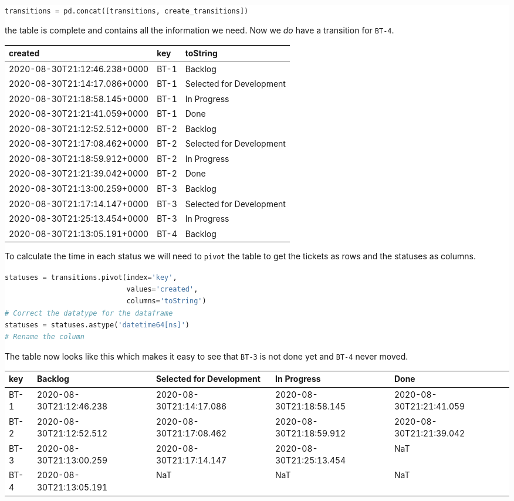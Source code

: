```python
transitions = pd.concat([transitions, create_transitions])
```

the table is complete and contains all the information we need. Now we *do* have a transition for `BT-4`. 

| created                      | key  | toString                 |
| :--------------------------- | :--- | :----------------------- |
| 2020-08-30T21:12:46.238+0000 | BT-1 | Backlog                  |
| 2020-08-30T21:14:17.086+0000 | BT-1 | Selected for Development |
| 2020-08-30T21:18:58.145+0000 | BT-1 | In Progress              |
| 2020-08-30T21:21:41.059+0000 | BT-1 | Done                     |
| 2020-08-30T21:12:52.512+0000 | BT-2 | Backlog                  |
| 2020-08-30T21:17:08.462+0000 | BT-2 | Selected for Development |
| 2020-08-30T21:18:59.912+0000 | BT-2 | In Progress              |
| 2020-08-30T21:21:39.042+0000 | BT-2 | Done                     |
| 2020-08-30T21:13:00.259+0000 | BT-3 | Backlog                  |
| 2020-08-30T21:17:14.147+0000 | BT-3 | Selected for Development |
| 2020-08-30T21:25:13.454+0000 | BT-3 | In Progress              |
| 2020-08-30T21:13:05.191+0000 | BT-4 | Backlog                  |

To calculate the time in each status we will need to `pivot` the table to get the tickets as rows and the statuses as columns.

```python
statuses = transitions.pivot(index='key',
                             values='created',
                             columns='toString')
# Correct the datatype for the dataframe
statuses = statuses.astype('datetime64[ns]')
# Rename the column
```

The table now looks like this which makes it easy to see that `BT-3` is not done yet and `BT-4` never moved.

| key  | Backlog                 | Selected for Development | In Progress             | Done                    |
| :--- | :---------------------- | :----------------------- | :---------------------- | :---------------------- |
| BT-1 | 2020-08-30T21:12:46.238 | 2020-08-30T21:14:17.086  | 2020-08-30T21:18:58.145 | 2020-08-30T21:21:41.059 |
| BT-2 | 2020-08-30T21:12:52.512 | 2020-08-30T21:17:08.462  | 2020-08-30T21:18:59.912 | 2020-08-30T21:21:39.042 |
| BT-3 | 2020-08-30T21:13:00.259 | 2020-08-30T21:17:14.147  | 2020-08-30T21:25:13.454 | NaT                     |
| BT-4 | 2020-08-30T21:13:05.191 | NaT                      | NaT                     | NaT                     |

